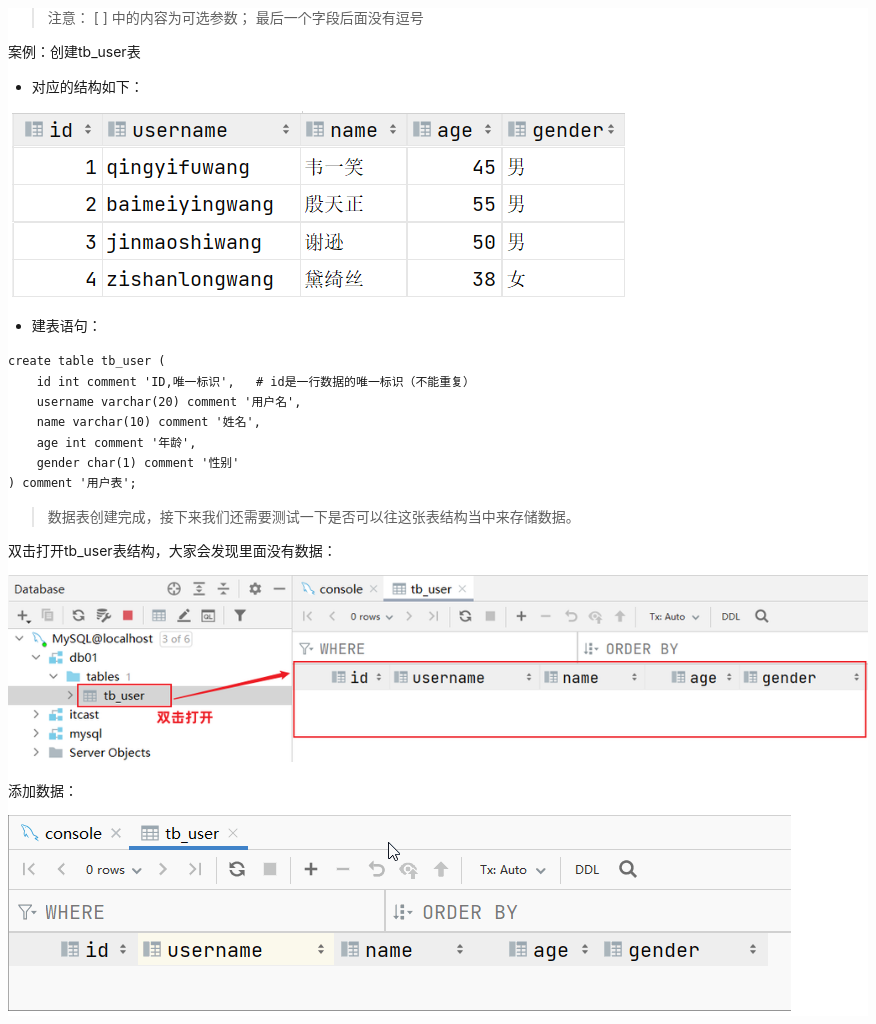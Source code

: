 > 注意： [ ] 中的内容为可选参数； 最后一个字段后面没有逗号



案例：创建tb_user表

- 对应的结构如下：

![image-20220829143005524](assets/image-20220829143005524.png)  

- 建表语句： 

```mysql
create table tb_user (
    id int comment 'ID,唯一标识',   # id是一行数据的唯一标识（不能重复）
    username varchar(20) comment '用户名',
    name varchar(10) comment '姓名',
    age int comment '年龄',
    gender char(1) comment '性别'
) comment '用户表';
```

> 数据表创建完成，接下来我们还需要测试一下是否可以往这张表结构当中来存储数据。

双击打开tb_user表结构，大家会发现里面没有数据：

![image-20221205211008929](assets/image-20221205211008929.png)

添加数据：

![](assets/9.gif) 
